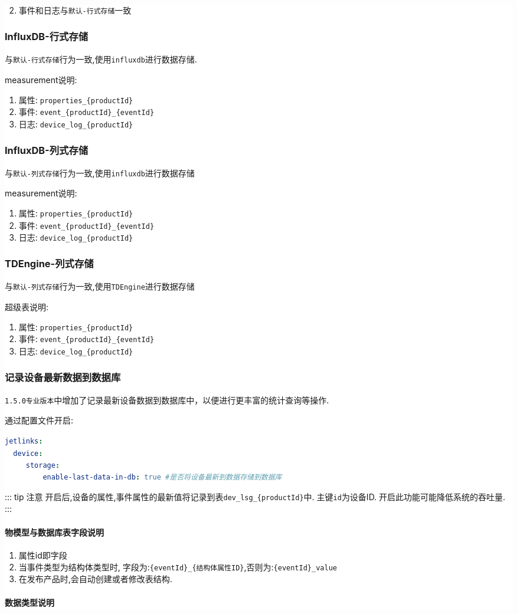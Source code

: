 
2. 事件和日志与`默认-行式存储`一致

### InfluxDB-行式存储

与`默认-行式存储`行为一致,使用`influxdb`进行数据存储.

measurement说明:

1. 属性: `properties_{productId}`
2. 事件: `event_{productId}_{eventId}`
3. 日志: `device_log_{productId}`

### InfluxDB-列式存储

与`默认-列式存储`行为一致,使用`influxdb`进行数据存储

measurement说明:

1. 属性: `properties_{productId}`
2. 事件: `event_{productId}_{eventId}`
3. 日志: `device_log_{productId}`

### TDEngine-列式存储

与`默认-列式存储`行为一致,使用`TDEngine`进行数据存储

超级表说明:

1. 属性: `properties_{productId}`
2. 事件: `event_{productId}_{eventId}`
3. 日志: `device_log_{productId}`

### 记录设备最新数据到数据库

`1.5.0专业版本`中增加了记录最新设备数据到数据库中，以便进行更丰富的统计查询等操作.

通过配置文件开启:
```yml
jetlinks:
  device:
     storage:
         enable-last-data-in-db: true #是否将设备最新到数据存储到数据库
```

::: tip 注意
开启后,设备的属性,事件属性的最新值将记录到表`dev_lsg_{productId}`中. 主键`id`为设备ID.
开启此功能可能降低系统的吞吐量.
:::

#### 物模型与数据库表字段说明

1. 属性id即字段
2. 当事件类型为结构体类型时, 字段为:`{eventId}_{结构体属性ID}`,否则为:`{eventId}_value`
3. 在发布产品时,会自动创建或者修改表结构.

#### 数据类型说明
